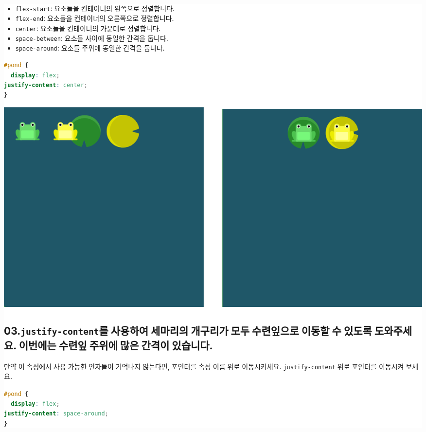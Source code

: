 - `flex-start`: 요소들을 컨테이너의 왼쪽으로 정렬합니다.
- `flex-end`: 요소들을 컨테이너의 오른쪽으로 정렬합니다.
- `center`: 요소들을 컨테이너의 가운데로 정렬합니다.
- `space-between`: 요소들 사이에 동일한 간격을 둡니다.
- `space-around`: 요소들 주위에 동일한 간격을 둡니다.

```css
#pond {
  display: flex;
justify-content: center;
}
```

![image-20221210203411420](../../assets/img/post/2022-12-10-FLex공부/image-20221210203411420.png)

## 03.`justify-content`를 사용하여 세마리의 개구리가 모두 수련잎으로 이동할 수 있도록 도와주세요. 이번에는 수련잎 주위에 많은 간격이 있습니다.

만약 이 속성에서 사용 가능한 인자들이 기억나지 않는다면, 포인터를 속성 이름 위로 이동시키세요. `justify-content` 위로 포인터를 이동시켜 보세요.

```css
#pond {
  display: flex;
justify-content: space-around;
}
```
